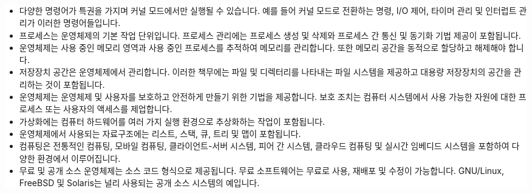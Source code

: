 - 다양한 명령어가 특권을 가지며 커널 모드에서만 실행될 수 있습니다. 예를 들어 커널 모드로 전환하는 명령, I/O 제어, 타이머 관리 및 인터럽트 관리가 이러한 명령어들입니다.
- 프로세스는 운영체제의 기본 작업 단위입니다. 프로세스 관리에는 프로세스 생성 및 삭제와 프로세스 간 통신 및 동기화 기법 제공이 포함됩니다.
- 운영체제는 사용 중인 메모리 영역과 사용 중인 프로세스를 추적하여 메모리를 관리합니다. 또한 메모리 공간을 동적으로 할당하고 해제해야 합니다.
- 저장장치 공간은 운영체제에서 관리합니다. 이러한 책무에는 파일 및 디렉터리를 나타내는 파일 시스템을 제공하고 대용량 저장장치의 공간을 관리하는 것이 포함됩니다.
- 운영체제는 운영체제 및 사용자를 보호하고 안전하게 만들기 위한 기법을 제공합니다. 보호 조치는 컴퓨터 시스템에서 사용 가능한 자원에 대한 프로세스 또는 사용자의 액세스를 제업합니다.
- 가상화에는 컴퓨터 하드웨어를 여러 가지 실행 환경으로 추상화하는 작업이 포함됩니다.
- 운영체제에서 사용되는 자료구조에는 리스트, 스택, 큐, 트리 및 맵이 포함됩니다.
- 컴퓨팅은 전통적인 컴퓨팅, 모바일 컴퓨팅, 클라이언트-서버 시스템, 피어 간 시스템, 클라우드 컴퓨팅 및 실시간 임베디드 시스템을 포함하여 다양한 환경에서 이루어집니다.
- 무료 및 공개 소스 운영체제는 소스 코드 형식으로 제공됩니다. 무료 소프트웨어는 무료로 사용, 재배포 및 수정이 가능합니다. GNU/Linux, FreeBSD 및 Solaris는 널리 사용되는 공개 소스 시스템의 예입니다.
